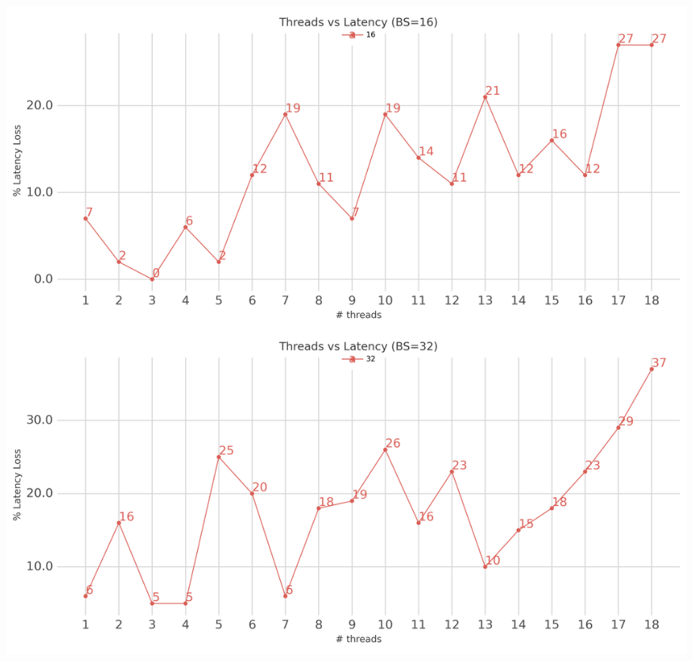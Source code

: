 <img src="./resnet-latency-ratio-16.png" alt="ResNet Latency BS=16" width="100%"/>
<img src="./resnet-latency-ratio-32.png" alt="ResNet Latency BS=32" width="100%"/>